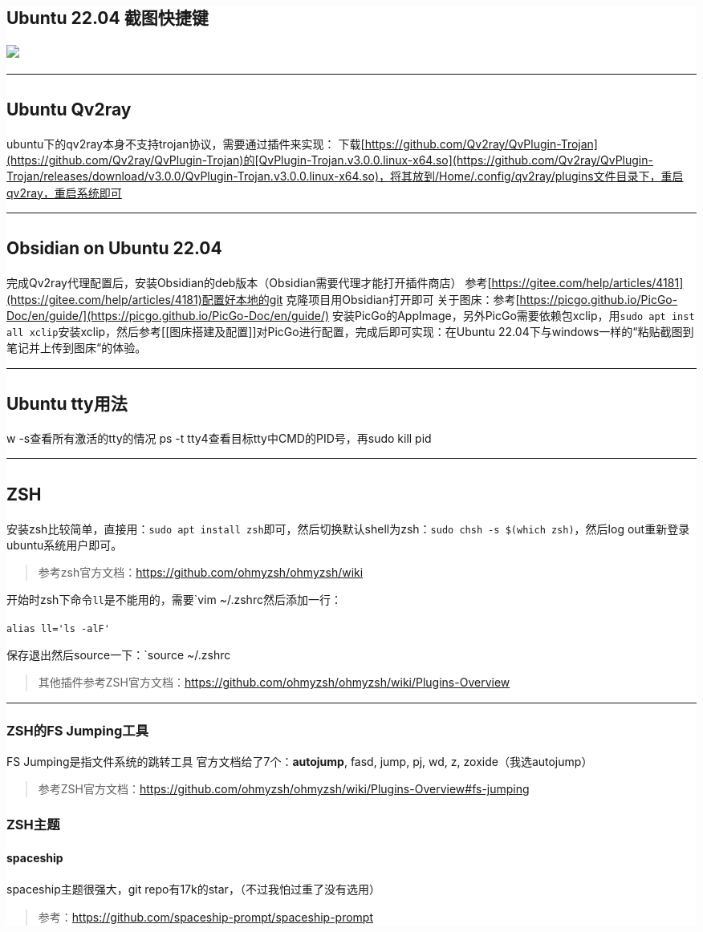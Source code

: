 
## Ubuntu 22.04 截图快捷键
![](https://zjpimage.oss-cn-qingdao.aliyuncs.com/Ubuntu22.04%E6%88%AA%E5%9B%BE%E5%BF%AB%E6%8D%B7%E9%94%AE.png)

---
## Ubuntu Qv2ray
ubuntu下的qv2ray本身不支持trojan协议，需要通过插件来实现：
下载[https://github.com/Qv2ray/QvPlugin-Trojan](https://github.com/Qv2ray/QvPlugin-Trojan)的[QvPlugin-Trojan.v3.0.0.linux-x64.so](https://github.com/Qv2ray/QvPlugin-Trojan/releases/download/v3.0.0/QvPlugin-Trojan.v3.0.0.linux-x64.so)，将其放到/Home/.config/qv2ray/plugins文件目录下，重启qv2ray，重启系统即可

---
## Obsidian on Ubuntu 22.04
完成Qv2ray代理配置后，安装Obsidian的deb版本（Obsidian需要代理才能打开插件商店）
参考[https://gitee.com/help/articles/4181](https://gitee.com/help/articles/4181)配置好本地的git
克隆项目用Obsidian打开即可
关于图床：参考[https://picgo.github.io/PicGo-Doc/en/guide/](https://picgo.github.io/PicGo-Doc/en/guide/) 安装PicGo的AppImage，另外PicGo需要依赖包xclip，用`sudo apt install xclip`安装xclip，然后参考[[图床搭建及配置]]对PicGo进行配置，完成后即可实现：在Ubuntu 22.04下与windows一样的“粘贴截图到笔记并上传到图床“的体验。

---
## Ubuntu tty用法
w -s查看所有激活的tty的情况
ps -t tty4查看目标tty中CMD的PID号，再sudo kill pid

---
## ZSH
安装zsh比较简单，直接用：`sudo apt install zsh`即可，然后切换默认shell为zsh：`sudo chsh -s $(which zsh)`，然后log out重新登录ubuntu系统用户即可。
>参考zsh官方文档：https://github.com/ohmyzsh/ohmyzsh/wiki

开始时zsh下命令`ll`是不能用的，需要`vim ~/.zshrc然后添加一行：
```shell
alias ll='ls -alF'
```
保存退出然后source一下：`source ~/.zshrc

>其他插件参考ZSH官方文档：https://github.com/ohmyzsh/ohmyzsh/wiki/Plugins-Overview

---
### ZSH的FS Jumping工具
FS Jumping是指文件系统的跳转工具
官方文档给了7个：**autojump**, fasd, jump, pj, wd, z, zoxide（我选autojump）
>参考ZSH官方文档：https://github.com/ohmyzsh/ohmyzsh/wiki/Plugins-Overview#fs-jumping

### ZSH主题
#### spaceship
spaceship主题很强大，git repo有17k的star，（不过我怕过重了没有选用）
>参考：https://github.com/spaceship-prompt/spaceship-prompt

